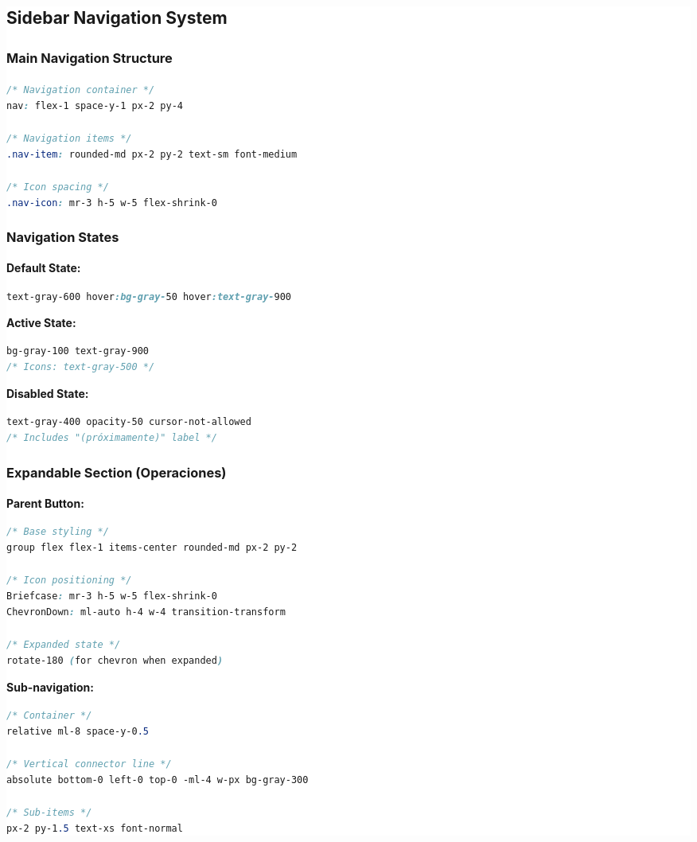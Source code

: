 
## Sidebar Navigation System

### Main Navigation Structure
```css
/* Navigation container */
nav: flex-1 space-y-1 px-2 py-4

/* Navigation items */
.nav-item: rounded-md px-2 py-2 text-sm font-medium

/* Icon spacing */
.nav-icon: mr-3 h-5 w-5 flex-shrink-0
```

### Navigation States

**Default State:**
```css
text-gray-600 hover:bg-gray-50 hover:text-gray-900
```

**Active State:**
```css
bg-gray-100 text-gray-900
/* Icons: text-gray-500 */
```

**Disabled State:**
```css
text-gray-400 opacity-50 cursor-not-allowed
/* Includes "(próximamente)" label */
```

### Expandable Section (Operaciones)

**Parent Button:**
```css
/* Base styling */
group flex flex-1 items-center rounded-md px-2 py-2

/* Icon positioning */
Briefcase: mr-3 h-5 w-5 flex-shrink-0
ChevronDown: ml-auto h-4 w-4 transition-transform

/* Expanded state */
rotate-180 (for chevron when expanded)
```

**Sub-navigation:**
```css
/* Container */
relative ml-8 space-y-0.5

/* Vertical connector line */
absolute bottom-0 left-0 top-0 -ml-4 w-px bg-gray-300

/* Sub-items */
px-2 py-1.5 text-xs font-normal
```
